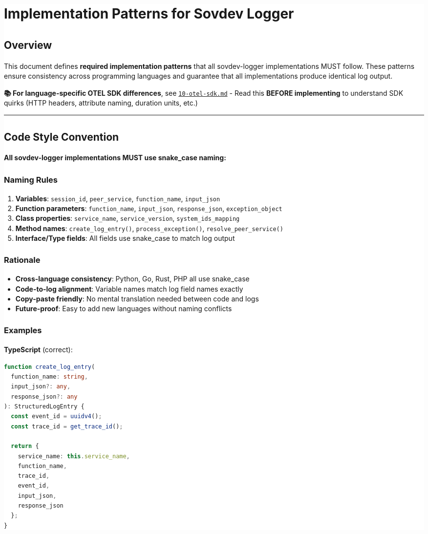 # Implementation Patterns for Sovdev Logger

## Overview

This document defines **required implementation patterns** that all sovdev-logger implementations MUST follow. These patterns ensure consistency across programming languages and guarantee that all implementations produce identical log output.

**📚 For language-specific OTEL SDK differences**, see [`10-otel-sdk.md`](./10-otel-sdk.md) - Read this **BEFORE implementing** to understand SDK quirks (HTTP headers, attribute naming, duration units, etc.)

---

## Code Style Convention

**All sovdev-logger implementations MUST use snake_case naming:**

### Naming Rules

1. **Variables**: `session_id`, `peer_service`, `function_name`, `input_json`
2. **Function parameters**: `function_name`, `input_json`, `response_json`, `exception_object`
3. **Class properties**: `service_name`, `service_version`, `system_ids_mapping`
4. **Method names**: `create_log_entry()`, `process_exception()`, `resolve_peer_service()`
5. **Interface/Type fields**: All fields use snake_case to match log output

### Rationale

- **Cross-language consistency**: Python, Go, Rust, PHP all use snake_case
- **Code-to-log alignment**: Variable names match log field names exactly
- **Copy-paste friendly**: No mental translation needed between code and logs
- **Future-proof**: Easy to add new languages without naming conflicts

### Examples

**TypeScript** (correct):
```typescript
function create_log_entry(
  function_name: string,
  input_json?: any,
  response_json?: any
): StructuredLogEntry {
  const event_id = uuidv4();
  const trace_id = get_trace_id();

  return {
    service_name: this.service_name,
    function_name,
    trace_id,
    event_id,
    input_json,
    response_json
  };
}
```
